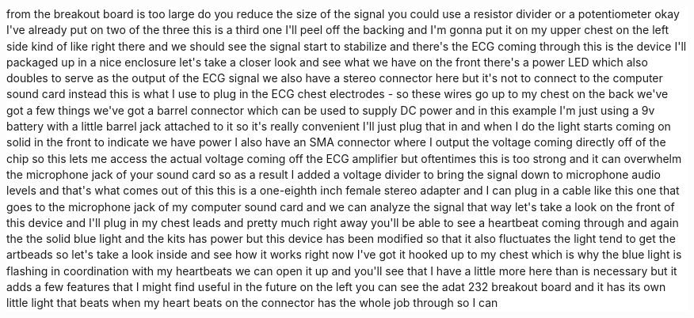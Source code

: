 from the breakout board is too large do
you reduce the size of the signal you
could use a resistor divider or a
potentiometer okay I've already put on
two of the three this is a third one
I'll peel off the backing and I'm gonna
put it on my upper chest on the left
side kind of like right there and we
should see the signal start to stabilize
and there's the ECG coming through
this is the device I'll packaged up in a
nice enclosure let's take a closer look
and see what we have on the front
there's a power LED which also doubles
to serve as the output of the ECG signal
we also have a stereo connector here but
it's not to connect to the computer
sound card instead this is what I use to
plug in the ECG chest electrodes - so
these wires go up to my chest on the
back we've got a few things we've got a
barrel connector which can be used to
supply DC power and in this example I'm
just using a 9v battery with a little
barrel jack attached to it so it's
really convenient I'll just plug that in
and when I do the light starts coming on
solid in the front to indicate we have
power I also have an SMA connector where
I output the voltage coming directly off
of the chip so this lets me access the
actual voltage coming off the ECG
amplifier but oftentimes this is too
strong and it can overwhelm the
microphone jack of your sound card so as
a result I added a voltage divider to
bring the signal down to microphone
audio levels and that's what comes out
of this this is a one-eighth inch female
stereo adapter and I can plug in a cable
like this one that goes to the
microphone jack of my computer sound
card and we can analyze the signal that
way let's take a look on the front of
this device and I'll plug in my chest
leads and pretty much right away you'll
be able to see a heartbeat coming
through and again the the solid blue
light and the kits has power but this
device has been modified so that it also
fluctuates the light tend to get the
artbeads so let's take a look inside and
see how it works right now I've got it
hooked up to my chest which is why the
blue light is flashing in coordination
with my heartbeats we can open it up and
you'll see that I have a little more
here than is necessary but it adds a few
features that I might find useful in the
future on the left you can see the adat
232 breakout board and it has its own
little light that beats when my heart
beats on the connector
has the whole job through so I can